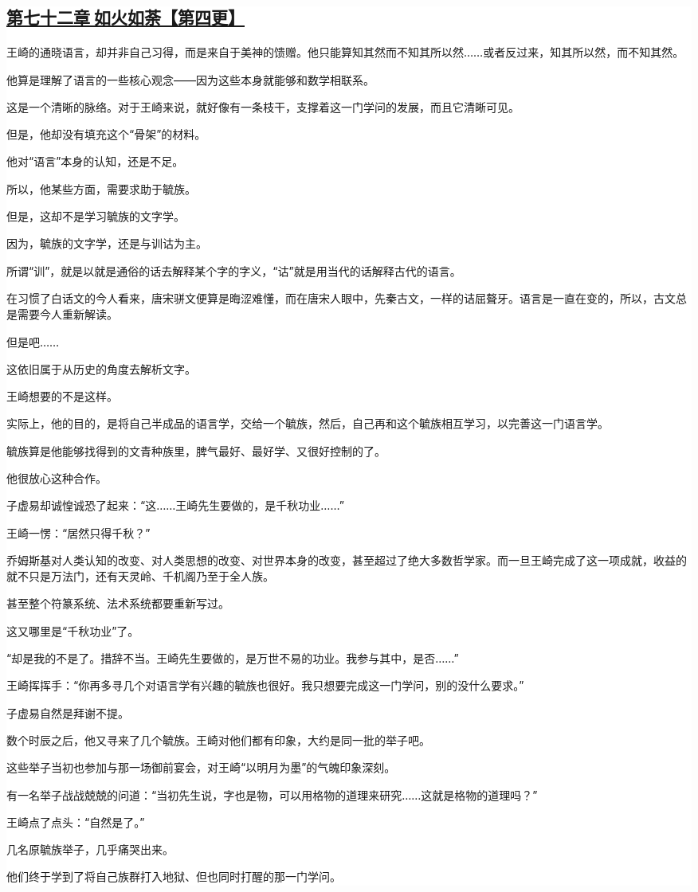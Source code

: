 ## [第七十二章 如火如荼【第四更】](https://www.xxbiquge.com/11_11207/9241609.html)


  王崎的通晓语言，却并非自己习得，而是来自于美神的馈赠。他只能算知其然而不知其所以然……或者反过来，知其所以然，而不知其然。

  他算是理解了语言的一些核心观念——因为这些本身就能够和数学相联系。

  这是一个清晰的脉络。对于王崎来说，就好像有一条枝干，支撑着这一门学问的发展，而且它清晰可见。

  但是，他却没有填充这个“骨架”的材料。

  他对“语言”本身的认知，还是不足。

  所以，他某些方面，需要求助于毓族。

  但是，这却不是学习毓族的文字学。

  因为，毓族的文字学，还是与训诂为主。

  所谓“训”，就是以就是通俗的话去解释某个字的字义，“诂”就是用当代的话解释古代的语言。

  在习惯了白话文的今人看来，唐宋骈文便算是晦涩难懂，而在唐宋人眼中，先秦古文，一样的诘屈聱牙。语言是一直在变的，所以，古文总是需要今人重新解读。

  但是吧……

  这依旧属于从历史的角度去解析文字。

  王崎想要的不是这样。

  实际上，他的目的，是将自己半成品的语言学，交给一个毓族，然后，自己再和这个毓族相互学习，以完善这一门语言学。

  毓族算是他能够找得到的文青种族里，脾气最好、最好学、又很好控制的了。

  他很放心这种合作。

  子虚易却诚惶诚恐了起来：“这……王崎先生要做的，是千秋功业……”

  王崎一愣：“居然只得千秋？”

  乔姆斯基对人类认知的改变、对人类思想的改变、对世界本身的改变，甚至超过了绝大多数哲学家。而一旦王崎完成了这一项成就，收益的就不只是万法门，还有天灵岭、千机阁乃至于全人族。

  甚至整个符篆系统、法术系统都要重新写过。

  这又哪里是“千秋功业”了。

  “却是我的不是了。措辞不当。王崎先生要做的，是万世不易的功业。我参与其中，是否……”

  王崎挥挥手：“你再多寻几个对语言学有兴趣的毓族也很好。我只想要完成这一门学问，别的没什么要求。”

  子虚易自然是拜谢不提。

  数个时辰之后，他又寻来了几个毓族。王崎对他们都有印象，大约是同一批的举子吧。

  这些举子当初也参加与那一场御前宴会，对王崎“以明月为墨”的气魄印象深刻。

  有一名举子战战兢兢的问道：“当初先生说，字也是物，可以用格物的道理来研究……这就是格物的道理吗？”

  王崎点了点头：“自然是了。”

  几名原毓族举子，几乎痛哭出来。

  他们终于学到了将自己族群打入地狱、但也同时打醒的那一门学问。
